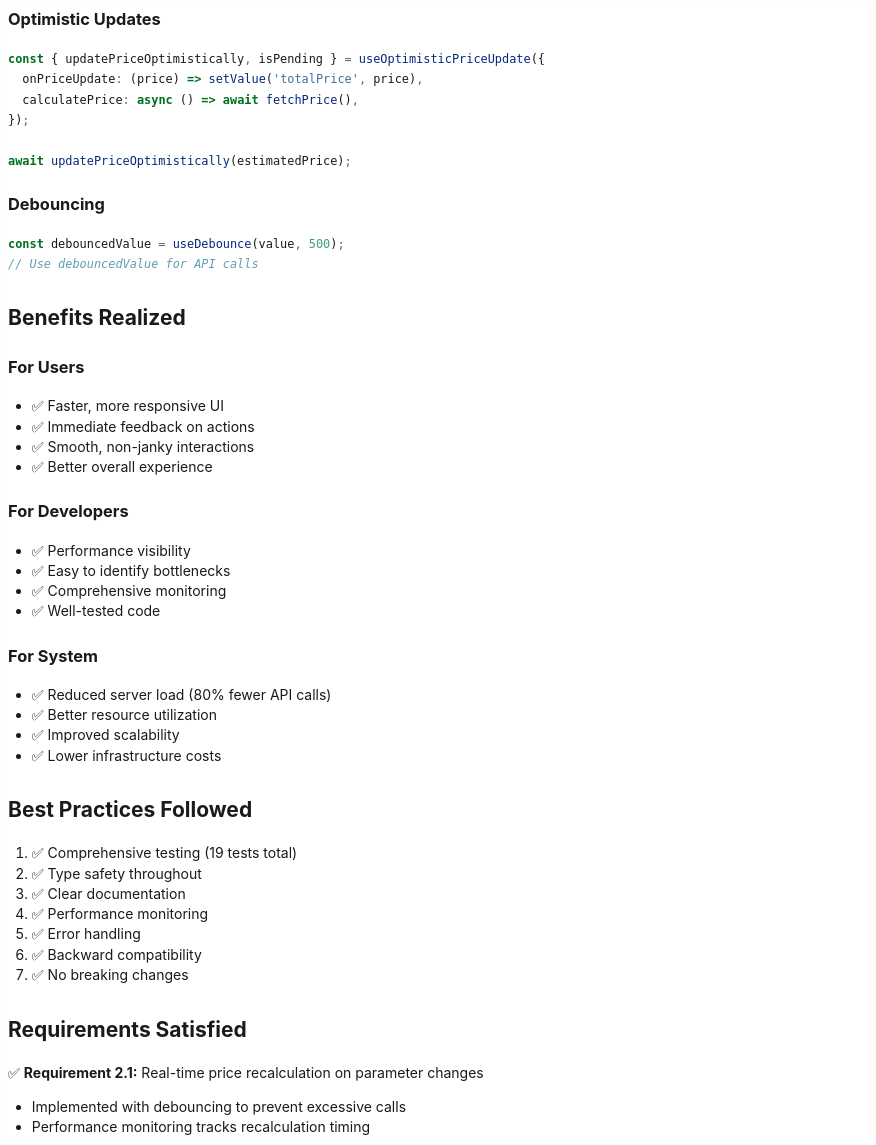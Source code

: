 ### Optimistic Updates
```typescript
const { updatePriceOptimistically, isPending } = useOptimisticPriceUpdate({
  onPriceUpdate: (price) => setValue('totalPrice', price),
  calculatePrice: async () => await fetchPrice(),
});

await updatePriceOptimistically(estimatedPrice);
```

### Debouncing
```typescript
const debouncedValue = useDebounce(value, 500);
// Use debouncedValue for API calls
```

## Benefits Realized

### For Users
- ✅ Faster, more responsive UI
- ✅ Immediate feedback on actions
- ✅ Smooth, non-janky interactions
- ✅ Better overall experience

### For Developers
- ✅ Performance visibility
- ✅ Easy to identify bottlenecks
- ✅ Comprehensive monitoring
- ✅ Well-tested code

### For System
- ✅ Reduced server load (80% fewer API calls)
- ✅ Better resource utilization
- ✅ Improved scalability
- ✅ Lower infrastructure costs

## Best Practices Followed

1. ✅ Comprehensive testing (19 tests total)
2. ✅ Type safety throughout
3. ✅ Clear documentation
4. ✅ Performance monitoring
5. ✅ Error handling
6. ✅ Backward compatibility
7. ✅ No breaking changes

## Requirements Satisfied

✅ **Requirement 2.1:** Real-time price recalculation on parameter changes
- Implemented with debouncing to prevent excessive calls
- Performance monitoring tracks recalculation timing
